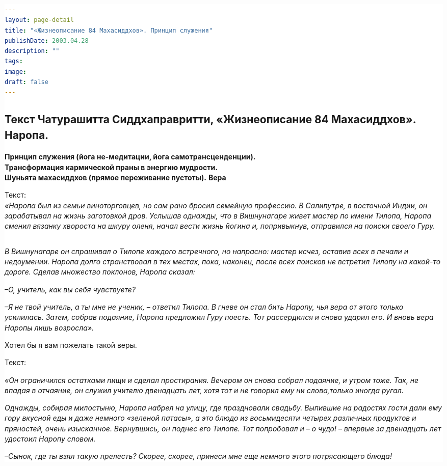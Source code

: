 ```yaml
---
layout: page-detail
title: "«Жизнеописание 84 Махасиддхов». Принцип служения"
publishDate: 2003.04.28
description: ""
tags:
image:
draft: false
---
```


<audio title="2003.04.28 - «Жизнеописание 84 Махасиддхов». Принцип служения.mp3" src="/upload/iblock/fe4/fe485d85e8489ffc27cf8754ccb26902.mp3" controls=""></audio>

## **Текст Чатурашитта Сиддхаправритти, «Жизнеописание 84 Махасиддхов». Наропа.**   
**Принцип служения (йога не-медитации, йога самотрансценденции).**  
**Трансформация кармической праны в энергию мудрости.**  
**Шуньята махасиддхов (прямое переживание пустоты).** **Вера**
  
  
 Текст:   
_«Наропа был из семьи виноторговцев, но сам рано бросил семейную профессию. В Салипутре, в восточной Индии, он зарабатывал на жизнь заготовкой дров. Услышав однажды, что в Вишнунагаре живет мастер по имени Тилопа, Наропа сменил вязанку хвороста на шкуру оленя, начал вести жизнь йогина и, попривыкнув, отправился на поиски своего Гуру._ 

## 
 _В Вишнунагаре он спрашивал о Тилопе каждого встречного, но напрасно: мастер исчез, оставив всех в печали и недоумении. Наропа долго странствовал в тех местах, пока, наконец, после всех поисков не встретил Тилопу на какой-то дороге. Сделав множество поклонов, Наропа сказал:_ 

 _–О, учитель, как вы себя чувствуете?_ 

 _–Я не твой учитель, а ты мне не ученик, – ответил Тилопа. В гневе он стал бить Наропу, чья вера от этого только усилилась. Затем, собрав подаяние, Наропа предложил Гуру поесть. Тот рассердился и снова ударил его. И вновь вера Наропы лишь возросла»._ 

 Хотел бы я вам пожелать такой веры.

  
 Текст:

_«Он ограничился остатками пищи и сделал простирания. Вечером он снова собрал подаяние, и утром тоже. Так, не впадая в отчаяние, он служил учителю двенадцать лет, хотя тот и не говорил ему ни слова,только иногда ругал._ 

 _Однажды, собирая милостыню, Наропа набрел на улицу, где праздновали свадьбу. Выпившие на радостях гости дали ему гору вкусной еды и даже немного «зеленой патасы», а это блюдо из восьмидесяти четырех различных продуктов и пряностей, очень изысканное. Вернувшись, он поднес его Тилопе. Тот попробовал и – о чудо! – впервые за двенадцать лет удостоил Наропу словом._ 

_–Сынок, где ты взял такую прелесть? Скорее, скорее, принеси мне еще немного этого потрясающего блюда!_ 
